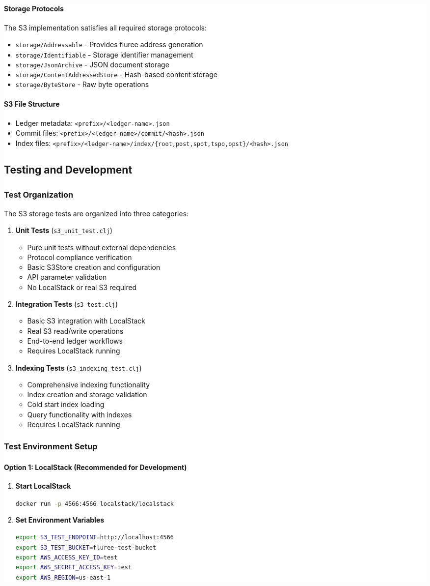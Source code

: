 #### Storage Protocols
The S3 implementation satisfies all required storage protocols:
- `storage/Addressable` - Provides fluree address generation
- `storage/Identifiable` - Storage identifier management
- `storage/JsonArchive` - JSON document storage
- `storage/ContentAddressedStore` - Hash-based content storage
- `storage/ByteStore` - Raw byte operations

#### S3 File Structure
- Ledger metadata: `<prefix>/<ledger-name>.json`
- Commit files: `<prefix>/<ledger-name>/commit/<hash>.json`
- Index files: `<prefix>/<ledger-name>/index/{root,post,spot,tspo,opst}/<hash>.json`

## Testing and Development

### Test Organization

The S3 storage tests are organized into three categories:

1. **Unit Tests** (`s3_unit_test.clj`)
   - Pure unit tests without external dependencies
   - Protocol compliance verification
   - Basic S3Store creation and configuration
   - API parameter validation
   - No LocalStack or real S3 required

2. **Integration Tests** (`s3_test.clj`)
   - Basic S3 integration with LocalStack
   - Real S3 read/write operations
   - End-to-end ledger workflows
   - Requires LocalStack running

3. **Indexing Tests** (`s3_indexing_test.clj`)
   - Comprehensive indexing functionality
   - Index creation and storage validation
   - Cold start index loading
   - Query functionality with indexes
   - Requires LocalStack running

### Test Environment Setup

#### Option 1: LocalStack (Recommended for Development)

1. **Start LocalStack**
   ```bash
   docker run -p 4566:4566 localstack/localstack
   ```

2. **Set Environment Variables**
   ```bash
   export S3_TEST_ENDPOINT=http://localhost:4566
   export S3_TEST_BUCKET=fluree-test-bucket
   export AWS_ACCESS_KEY_ID=test
   export AWS_SECRET_ACCESS_KEY=test
   export AWS_REGION=us-east-1
   ```
